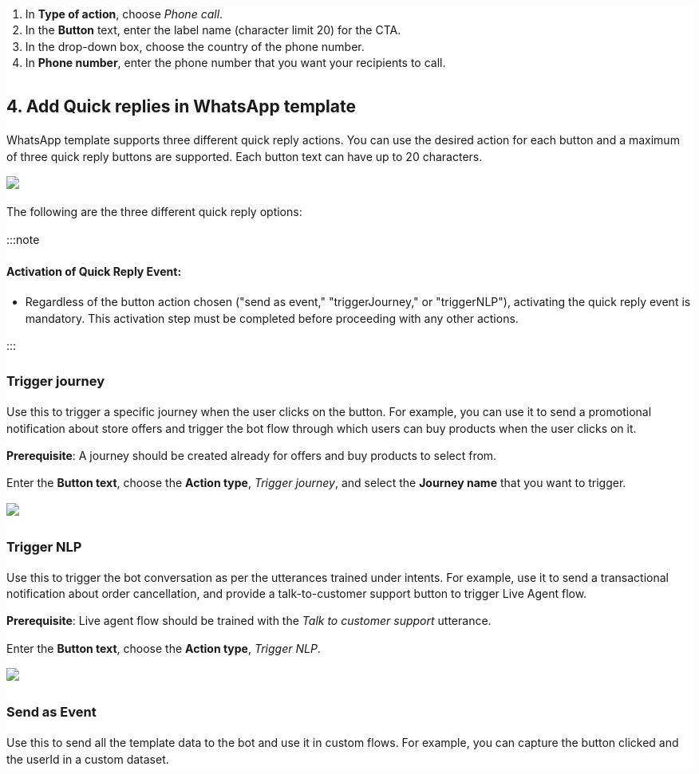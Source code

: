 1. In **Type of action**, choose *Phone call*.
2. In the **Button** text, enter the label name (character limit 20) for the CTA.
3. In the drop-down box, choose the country of the phone number.
4. In **Phone number**, enter the phone number that you want your recipients to call.


## 4. Add Quick replies in WhatsApp template

WhatsApp template supports three different quick reply actions. You can use the desired action for each button and a maximum of three quick reply buttons are supported. Each button text can have up to 20 characters. 

![](https://i.imgur.com/khDiOw3.png)

The following are the three different quick reply options:

:::note

#### Activation of Quick Reply Event:

* Regardless of the button action chosen ("send as event," "triggerJourney," or "triggerNLP"), activating the quick reply event is mandatory.
This activation step must be completed before proceeding with any other actions.

:::

### Trigger journey

Use this to trigger a specific journey when the user clicks on the button. For example, you can use it to send a promotional notification about store offers and trigger the bot flow through which users can buy products when the user clicks on it.

**Prerequisite**: A journey should be created already for offers and buy products to select from.

Enter the **Button text**, choose the **Action type**,  *Trigger journey*, and select the **Journey name** that you want to trigger.

   ![](https://i.imgur.com/7a6k9Nc.png)



### Trigger NLP 
Use this to trigger the bot conversation as per the utterances trained under intents. For example, use it to send a transactional notification about order cancellation, and provide a talk-to-customer support button to trigger Live Agent flow.

**Prerequisite**: Live agent flow should be trained with the *Talk to customer support* utterance.
  
Enter the **Button text**, choose the **Action type**,  *Trigger NLP*.

  ![](https://i.imgur.com/Ijp1chQ.png)



### Send as Event 
Use this to send all the template data to the bot and use it in custom flows. For example, you can capture the button clicked and the userId in a custom dataset.
